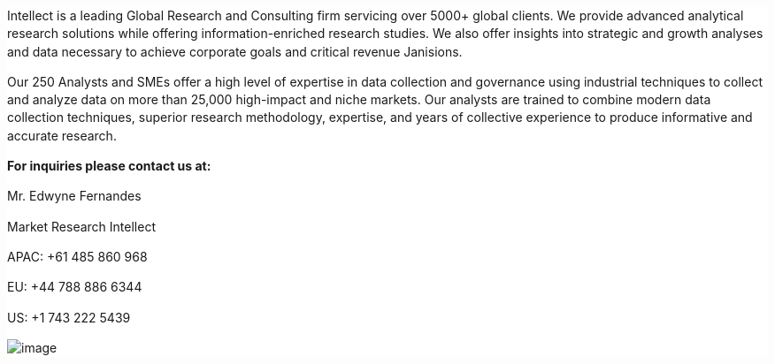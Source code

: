 Intellect is a leading Global Research and Consulting firm servicing over 5000+ global clients. We provide advanced analytical research solutions while offering information-enriched research studies.&nbsp;</span>We also offer insights into strategic and growth analyses and data necessary to achieve corporate goals and critical revenue Janisions.</p><p><span class="">Our 250 Analysts and SMEs offer a high level of expertise in data collection and governance using industrial techniques to collect and analyze data on more than 25,000 high-impact and niche markets. Our analysts are trained to combine modern data collection techniques, superior research methodology, expertise, and years of collective experience to produce informative and accurate research.</span></p><p><strong>For inquiries please contact us at:</strong></p><p>Mr. Edwyne Fernandes</p><p>Market Research Intellect</p><p>APAC: +61 485 860 968</p><p>EU: +44 788 886 6344</p><p>US: +1 743 222 5439</p>
![image](https://github.com/user-attachments/assets/fa21a455-29cb-49c3-a8c6-7b33468534df)
